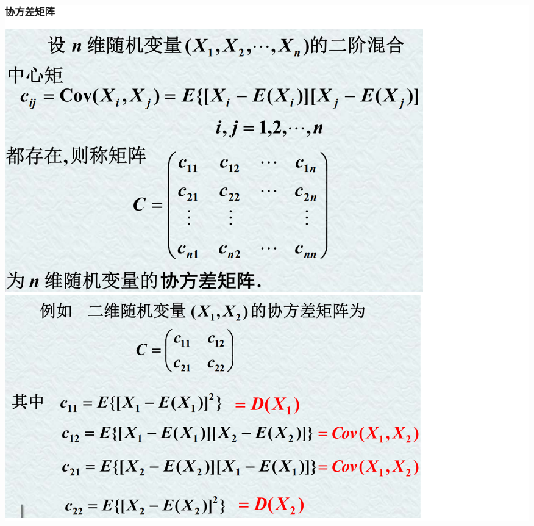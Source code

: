 ### 协方差矩阵

<img src="assets/image-20220507164725345.png" alt="image-20220507164725345" style="zoom: 67%;" />

<img src="assets/image-20220507164914901.png" alt="image-20220507164914901" style="zoom:67%;" />
